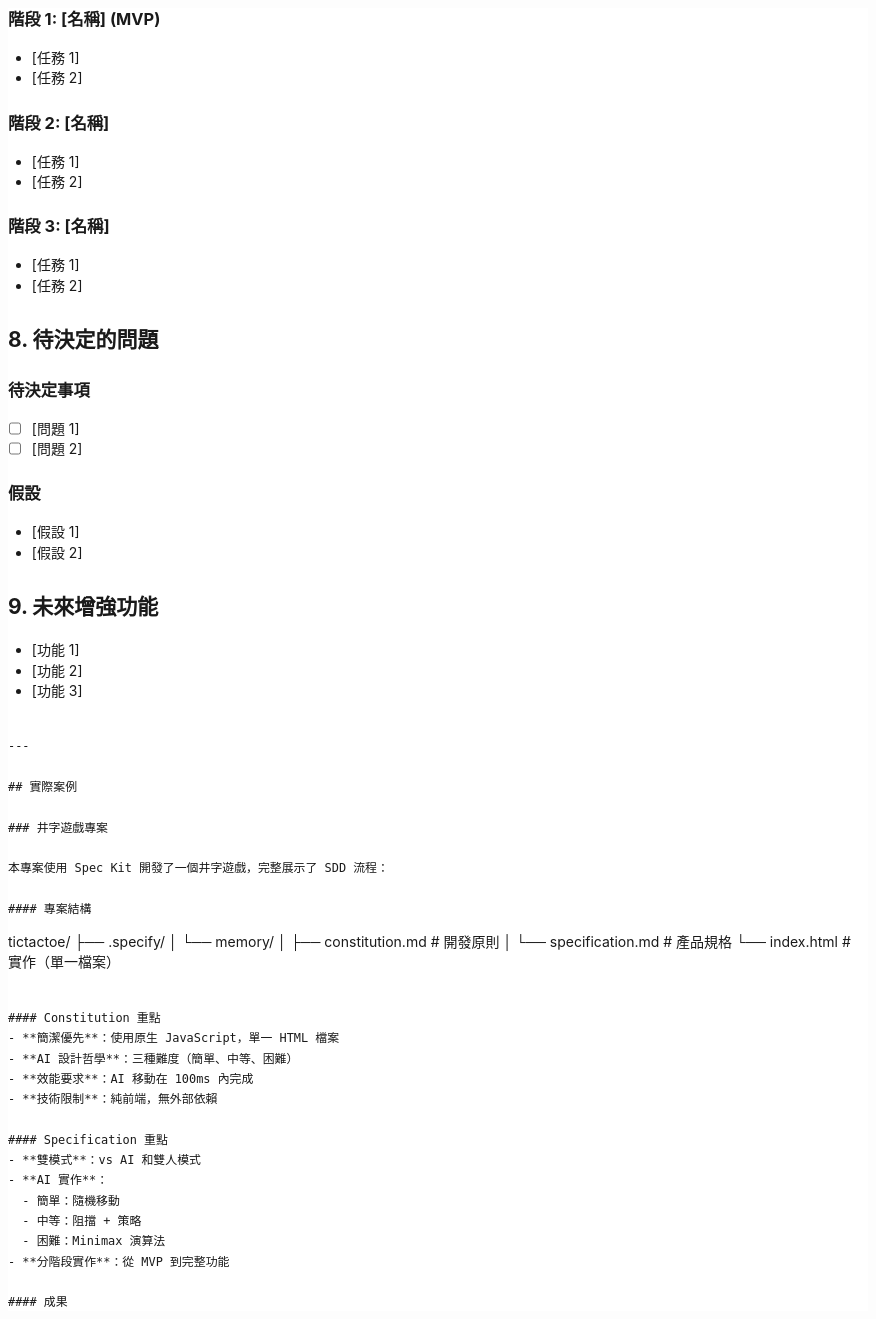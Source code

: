 ### 階段 1: [名稱] (MVP)
- [任務 1]
- [任務 2]

### 階段 2: [名稱]
- [任務 1]
- [任務 2]

### 階段 3: [名稱]
- [任務 1]
- [任務 2]

## 8. 待決定的問題

### 待決定事項
- [ ] [問題 1]
- [ ] [問題 2]

### 假設
- [假設 1]
- [假設 2]

## 9. 未來增強功能

- [功能 1]
- [功能 2]
- [功能 3]
```

---

## 實際案例

### 井字遊戲專案

本專案使用 Spec Kit 開發了一個井字遊戲，完整展示了 SDD 流程：

#### 專案結構
```
tictactoe/
├── .specify/
│   └── memory/
│       ├── constitution.md      # 開發原則
│       └── specification.md     # 產品規格
└── index.html                   # 實作（單一檔案）
```

#### Constitution 重點
- **簡潔優先**：使用原生 JavaScript，單一 HTML 檔案
- **AI 設計哲學**：三種難度（簡單、中等、困難）
- **效能要求**：AI 移動在 100ms 內完成
- **技術限制**：純前端，無外部依賴

#### Specification 重點
- **雙模式**：vs AI 和雙人模式
- **AI 實作**：
  - 簡單：隨機移動
  - 中等：阻擋 + 策略
  - 困難：Minimax 演算法
- **分階段實作**：從 MVP 到完整功能

#### 成果
```
